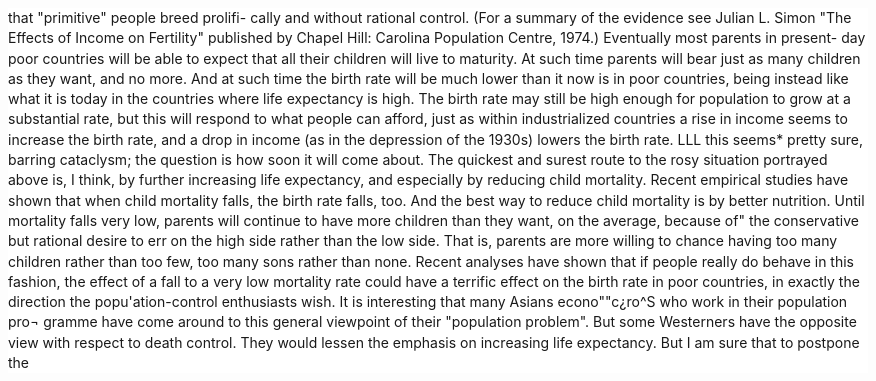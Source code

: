 that "primitive" people breed prolifi-
cally and without rational control. (For
a summary of the evidence see Julian
L. Simon "The Effects of Income on
Fertility" published by Chapel Hill:
Carolina Population Centre, 1974.)
Eventually most parents in present-
day poor countries will be able to
expect that all their children will live
to maturity. At such time parents will
bear just as many children as they
want, and no more. And at such time
the birth rate will be much lower than
it now is in poor countries, being
instead like what it is today in the
countries where life expectancy is high.
The birth rate may still be high
enough for population to grow at a
substantial rate, but this will respond
to what people can afford, just as
within industrialized countries a rise in
income seems to increase the birth
rate, and a drop in income (as in the
depression of the 1930s) lowers the
birth rate.
LLL this seems* pretty sure,
barring cataclysm; the question is how
soon it will come about.
The quickest and surest route to the
rosy situation portrayed above is,
I think, by further increasing life
expectancy, and especially by reducing
child mortality. Recent empirical
studies have shown that when child
mortality falls, the birth rate falls, too.
And the best way to reduce child
mortality is by better nutrition.
Until mortality falls very low, parents
will continue to have more children
than they want, on the average,
because of" the conservative but
rational desire to err on the high side
rather than the low side. That is,
parents are more willing to chance
having too many children rather than
too few, too many sons rather than
none.
Recent analyses have shown that if
people really do behave in this fashion,
the effect of a fall to a very low
mortality rate could have a terrific
effect on the birth rate in poor
countries, in exactly the direction the
popu'ation-control enthusiasts wish.
It is interesting that many Asians
econo""c¿ro^S
who work in their population pro¬
gramme have come around to this
general viewpoint of their "population
problem". But some Westerners have
the opposite view with respect to
death control. They would lessen the
emphasis on increasing life expectancy.
But I am sure that to postpone the